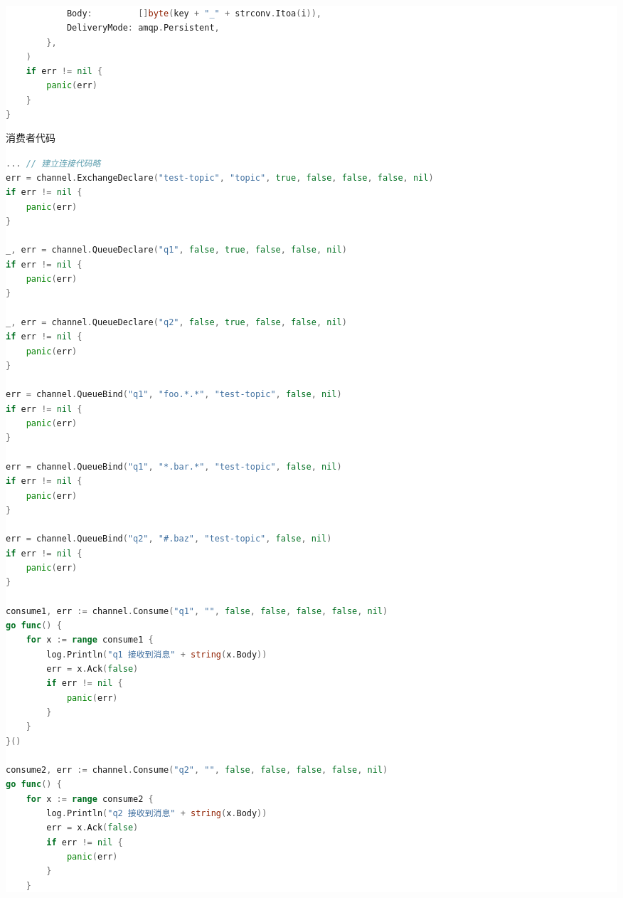 ```go
            Body:         []byte(key + "_" + strconv.Itoa(i)),
            DeliveryMode: amqp.Persistent,
        },
    )
    if err != nil {
        panic(err)
    }
}
```

消费者代码

```go
... // 建立连接代码略
err = channel.ExchangeDeclare("test-topic", "topic", true, false, false, false, nil)
if err != nil {
    panic(err)
}

_, err = channel.QueueDeclare("q1", false, true, false, false, nil)
if err != nil {
    panic(err)
}

_, err = channel.QueueDeclare("q2", false, true, false, false, nil)
if err != nil {
    panic(err)
}

err = channel.QueueBind("q1", "foo.*.*", "test-topic", false, nil)
if err != nil {
    panic(err)
}

err = channel.QueueBind("q1", "*.bar.*", "test-topic", false, nil)
if err != nil {
    panic(err)
}

err = channel.QueueBind("q2", "#.baz", "test-topic", false, nil)
if err != nil {
    panic(err)
}

consume1, err := channel.Consume("q1", "", false, false, false, false, nil)
go func() {
    for x := range consume1 {
        log.Println("q1 接收到消息" + string(x.Body))
        err = x.Ack(false)
        if err != nil {
            panic(err)
        }
    }
}()

consume2, err := channel.Consume("q2", "", false, false, false, false, nil)
go func() {
    for x := range consume2 {
        log.Println("q2 接收到消息" + string(x.Body))
        err = x.Ack(false)
        if err != nil {
            panic(err)
        }
    }
```